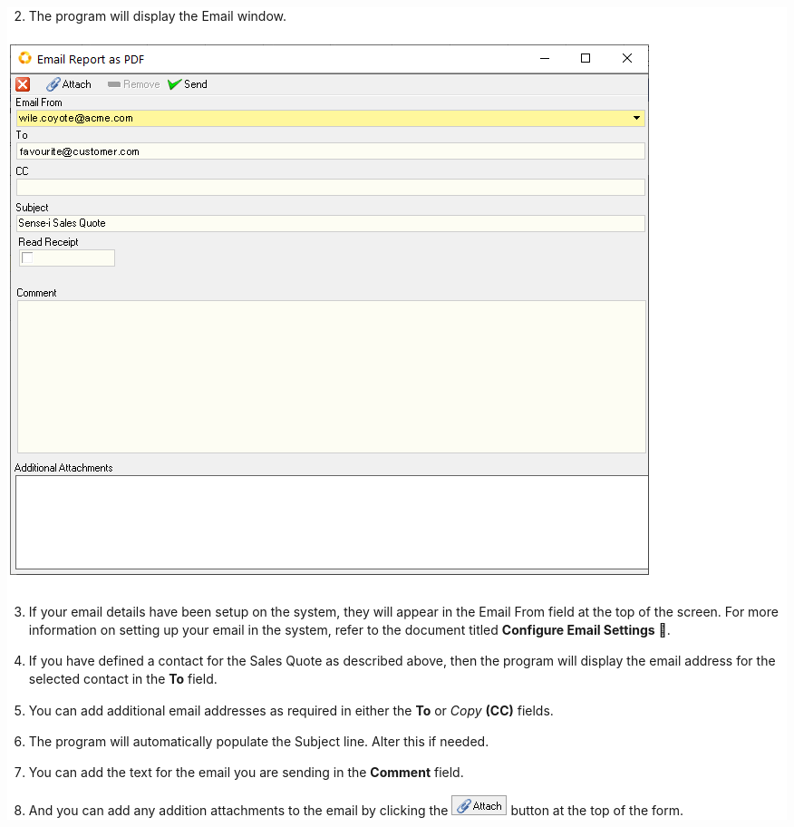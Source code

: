2.  The program will display the Email window.  

![](../static/img/docs/common/08email03.png)  

3. If your email details have been setup on the system, they will appear in the Email From field at the top of the screen. 
For more information on setting up your email in the system, refer to the document titled **Configure Email Settings** :memo:.

4. If you have defined a contact for the Sales Quote as described above, then the program will display the email address 
for the selected contact in the **To** field.  

5. You can add additional email addresses as required in either the **To** or _Copy_ **(CC)** fields.  

6. The program will automatically populate the Subject line.  Alter this if needed.

7. You can add the text for the email you are sending in the **Comment** field.  

8. And you can add any addition attachments to the email by clicking the ![](../static/img/docs/button/but-attach.png) 
button at the top of the form.  
